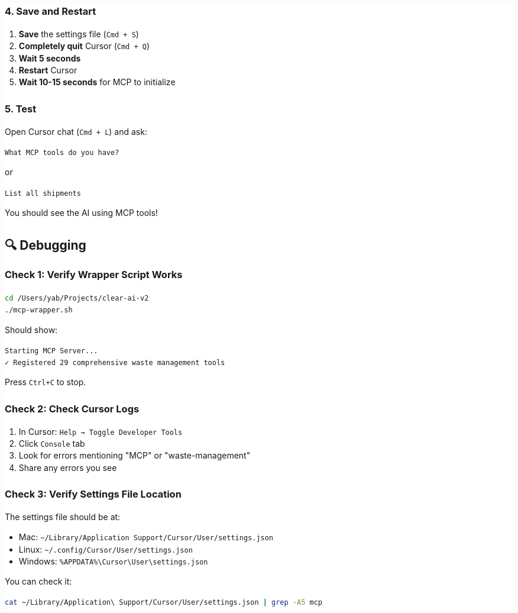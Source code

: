 ### 4. Save and Restart

1. **Save** the settings file (`Cmd + S`)
2. **Completely quit** Cursor (`Cmd + Q`)
3. **Wait 5 seconds**
4. **Restart** Cursor
5. **Wait 10-15 seconds** for MCP to initialize

### 5. Test

Open Cursor chat (`Cmd + L`) and ask:

```
What MCP tools do you have?
```

or

```
List all shipments
```

You should see the AI using MCP tools!

## 🔍 Debugging

### Check 1: Verify Wrapper Script Works

```bash
cd /Users/yab/Projects/clear-ai-v2
./mcp-wrapper.sh
```

Should show:
```
Starting MCP Server...
✓ Registered 29 comprehensive waste management tools
```

Press `Ctrl+C` to stop.

### Check 2: Check Cursor Logs

1. In Cursor: `Help → Toggle Developer Tools`
2. Click `Console` tab
3. Look for errors mentioning "MCP" or "waste-management"
4. Share any errors you see

### Check 3: Verify Settings File Location

The settings file should be at:
- Mac: `~/Library/Application Support/Cursor/User/settings.json`
- Linux: `~/.config/Cursor/User/settings.json`
- Windows: `%APPDATA%\Cursor\User\settings.json`

You can check it:
```bash
cat ~/Library/Application\ Support/Cursor/User/settings.json | grep -A5 mcp
```
